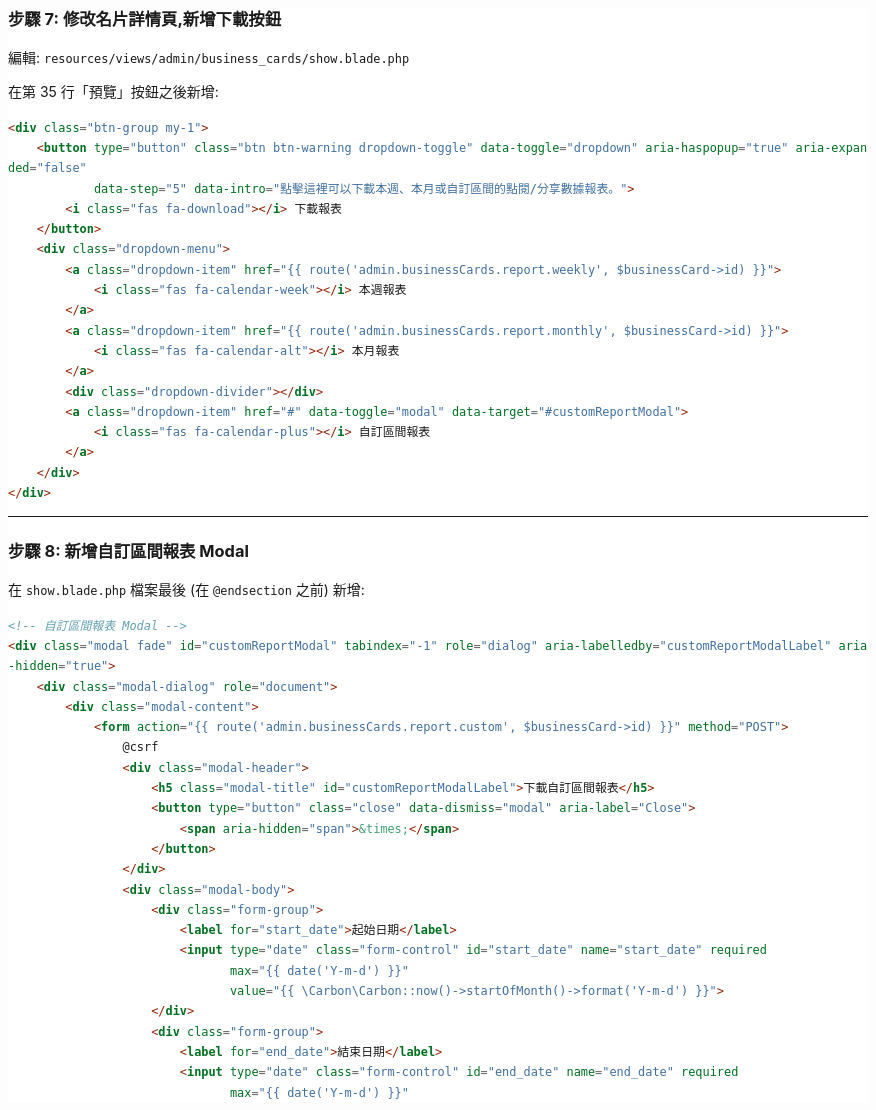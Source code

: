 
### 步驟 7: 修改名片詳情頁,新增下載按鈕

編輯: `resources/views/admin/business_cards/show.blade.php`

在第 35 行「預覽」按鈕之後新增:

```html
<div class="btn-group my-1">
    <button type="button" class="btn btn-warning dropdown-toggle" data-toggle="dropdown" aria-haspopup="true" aria-expanded="false"
            data-step="5" data-intro="點擊這裡可以下載本週、本月或自訂區間的點閱/分享數據報表。">
        <i class="fas fa-download"></i> 下載報表
    </button>
    <div class="dropdown-menu">
        <a class="dropdown-item" href="{{ route('admin.businessCards.report.weekly', $businessCard->id) }}">
            <i class="fas fa-calendar-week"></i> 本週報表
        </a>
        <a class="dropdown-item" href="{{ route('admin.businessCards.report.monthly', $businessCard->id) }}">
            <i class="fas fa-calendar-alt"></i> 本月報表
        </a>
        <div class="dropdown-divider"></div>
        <a class="dropdown-item" href="#" data-toggle="modal" data-target="#customReportModal">
            <i class="fas fa-calendar-plus"></i> 自訂區間報表
        </a>
    </div>
</div>
```

---

### 步驟 8: 新增自訂區間報表 Modal

在 `show.blade.php` 檔案最後 (在 `@endsection` 之前) 新增:

```html
<!-- 自訂區間報表 Modal -->
<div class="modal fade" id="customReportModal" tabindex="-1" role="dialog" aria-labelledby="customReportModalLabel" aria-hidden="true">
    <div class="modal-dialog" role="document">
        <div class="modal-content">
            <form action="{{ route('admin.businessCards.report.custom', $businessCard->id) }}" method="POST">
                @csrf
                <div class="modal-header">
                    <h5 class="modal-title" id="customReportModalLabel">下載自訂區間報表</h5>
                    <button type="button" class="close" data-dismiss="modal" aria-label="Close">
                        <span aria-hidden="span">&times;</span>
                    </button>
                </div>
                <div class="modal-body">
                    <div class="form-group">
                        <label for="start_date">起始日期</label>
                        <input type="date" class="form-control" id="start_date" name="start_date" required
                               max="{{ date('Y-m-d') }}"
                               value="{{ \Carbon\Carbon::now()->startOfMonth()->format('Y-m-d') }}">
                    </div>
                    <div class="form-group">
                        <label for="end_date">結束日期</label>
                        <input type="date" class="form-control" id="end_date" name="end_date" required
                               max="{{ date('Y-m-d') }}"
```